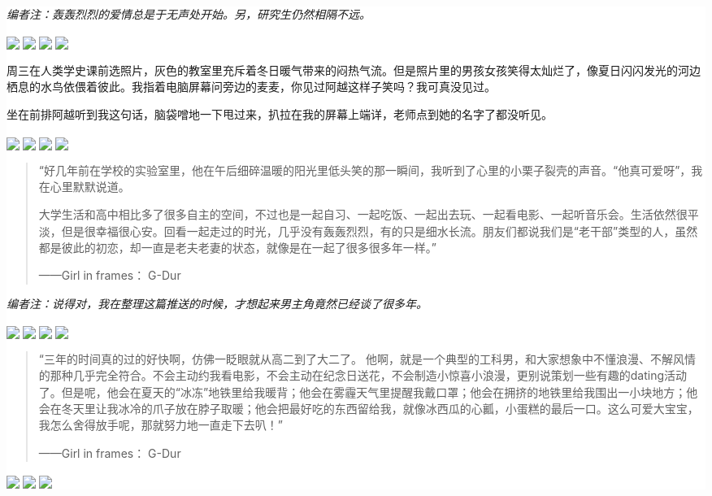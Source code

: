 _编者注：轰轰烈烈的爱情总是于无声处开始。另，研究生仍然相隔不远。_

<img src='/assets/img/20181123/14.webp' width='800' align='center'>

<img src='/assets/img/20181123/15.webp' width='800' align='center'>

<img src='/assets/img/20181123/16.webp' width='800' align='center'>

<img src='/assets/img/20181123/17.webp' width='800' align='center'>

周三在人类学史课前选照片，灰色的教室里充斥着冬日暖气带来的闷热气流。但是照片里的男孩女孩笑得太灿烂了，像夏日闪闪发光的河边栖息的水鸟依偎着彼此。我指着电脑屏幕问旁边的麦麦，你见过阿越这样子笑吗？我可真没见过。

坐在前排阿越听到我这句话，脑袋噌地一下甩过来，扒拉在我的屏幕上端详，老师点到她的名字了都没听见。

<img src='/assets/img/20181123/18.webp' width='800' align='center'>

<img src='/assets/img/20181123/19.webp' width='800' align='center'>

<img src='/assets/img/20181123/20.webp' width='800' align='center'>

<img src='/assets/img/20181123/21.webp' width='800' align='center'>

> “好几年前在学校的实验室里，他在午后细碎温暖的阳光里低头笑的那一瞬间，我听到了心里的小栗子裂壳的声音。“他真可爱呀”，我在心里默默说道。
>
> 大学生活和高中相比多了很多自主的空间，不过也是一起自习、一起吃饭、一起出去玩、一起看电影、一起听音乐会。生活依然很平淡，但是很幸福很心安。回看一起走过的时光，几乎没有轰轰烈烈，有的只是细水长流。朋友们都说我们是“老干部”类型的人，虽然都是彼此的初恋，却一直是老夫老妻的状态，就像是在一起了很多很多年一样。”
>
> ——Girl in frames： G-Dur   

_编者注：说得对，我在整理这篇推送的时候，才想起来男主角竟然已经谈了很多年。_

<img src='/assets/img/20181123/22.webp' width='800' align='center'>

<img src='/assets/img/20181123/23.webp' width='800' align='center'>

<img src='/assets/img/20181123/24.webp' width='800' align='center'>

<img src='/assets/img/20181123/25.webp' width='800' align='center'>

> “三年的时间真的过的好快啊，仿佛一眨眼就从高二到了大二了。 他啊，就是一个典型的工科男，和大家想象中不懂浪漫、不解风情的那种几乎完全符合。不会主动约我看电影，不会主动在纪念日送花，不会制造小惊喜小浪漫，更别说策划一些有趣的dating活动了。但是呢，他会在夏天的“冰冻”地铁里给我暖背；他会在雾霾天气里提醒我戴口罩；他会在拥挤的地铁里给我围出一小块地方；他会在冬天里让我冰冷的爪子放在脖子取暖；他会把最好吃的东西留给我，就像冰西瓜的心瓤，小蛋糕的最后一口。这么可爱大宝宝，我怎么舍得放手呢，那就努力地一直走下去叭！”
>
> ——Girl in frames： G-Dur

<img src='/assets/img/20181123/26.webp' width='800' align='center'>

<img src='/assets/img/20181123/27.webp' width='800' align='center'>

<img src='/assets/img/20181123/28.webp' width='800' align='center'>
